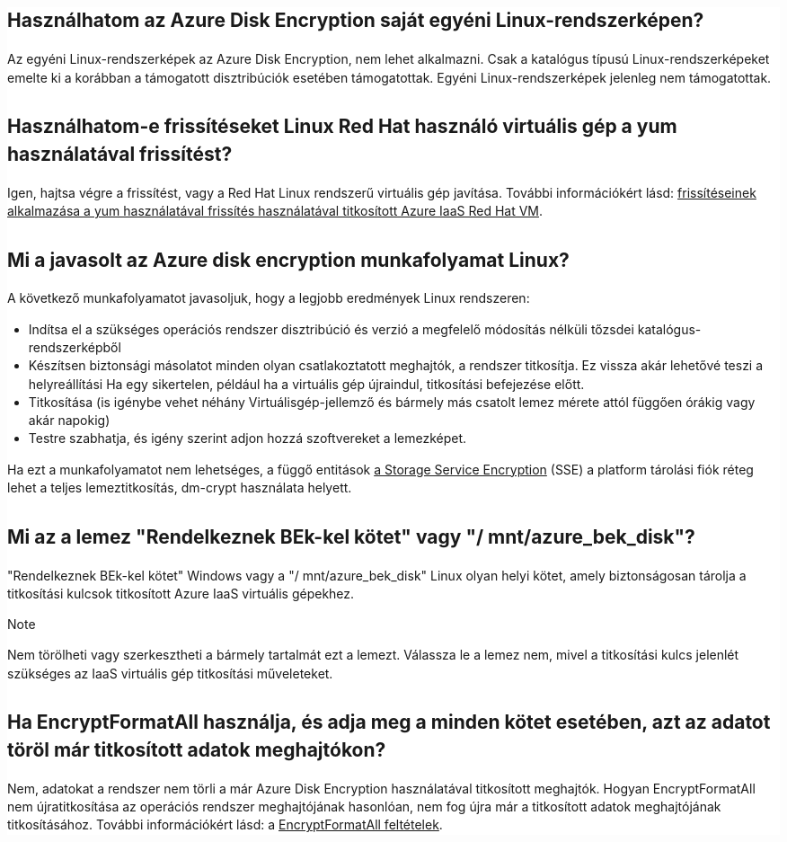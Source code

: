 ## <a name="can-i-apply-azure-disk-encryption-on-my-custom-linux-image"></a>Használhatom az Azure Disk Encryption saját egyéni Linux-rendszerképen?

Az egyéni Linux-rendszerképek az Azure Disk Encryption, nem lehet alkalmazni. Csak a katalógus típusú Linux-rendszerképeket emelte ki a korábban a támogatott disztribúciók esetében támogatottak. Egyéni Linux-rendszerképek jelenleg nem támogatottak.

## <a name="can-i-apply-updates-to-a-linux-red-hat-vm-that-uses-the-yum-update"></a>Használhatom-e frissítéseket Linux Red Hat használó virtuális gép a yum használatával frissítést?

Igen, hajtsa végre a frissítést, vagy a Red Hat Linux rendszerű virtuális gép javítása. További információkért lásd: [frissítéseinek alkalmazása a yum használatával frissítés használatával titkosított Azure IaaS Red Hat VM](https://blogs.msdn.microsoft.com/azuresecurity/2017/07/13/applying-updates-to-a-encrypted-azure-iaas-red-hat-vm-using-yum-update/).

## <a name="what-is-the-recommended-azure-disk-encryption-workflow-for-linux"></a>Mi a javasolt az Azure disk encryption munkafolyamat Linux?

A következő munkafolyamatot javasoljuk, hogy a legjobb eredmények Linux rendszeren:
* Indítsa el a szükséges operációs rendszer disztribúció és verzió a megfelelő módosítás nélküli tőzsdei katalógus-rendszerképből
* Készítsen biztonsági másolatot minden olyan csatlakoztatott meghajtók, a rendszer titkosítja.  Ez vissza akár lehetővé teszi a helyreállítási Ha egy sikertelen, például ha a virtuális gép újraindul, titkosítási befejezése előtt.
* Titkosítása (is igénybe vehet néhány Virtuálisgép-jellemző és bármely más csatolt lemez mérete attól függően órákig vagy akár napokig)
* Testre szabhatja, és igény szerint adjon hozzá szoftvereket a lemezképet.

Ha ezt a munkafolyamatot nem lehetséges, a függő entitások [a Storage Service Encryption](../storage/common/storage-service-encryption.md) (SSE) a platform tárolási fiók réteg lehet a teljes lemeztitkosítás, dm-crypt használata helyett.

## <a name="what-is-the-disk-bek-volume-or-mntazurebekdisk"></a>Mi az a lemez "Rendelkeznek BEk-kel kötet" vagy "/ mnt/azure_bek_disk"?

"Rendelkeznek BEk-kel kötet" Windows vagy a "/ mnt/azure_bek_disk" Linux olyan helyi kötet, amely biztonságosan tárolja a titkosítási kulcsok titkosított Azure IaaS virtuális gépekhez.
> [!NOTE]
> Nem törölheti vagy szerkesztheti a bármely tartalmát ezt a lemezt. Válassza le a lemez nem, mivel a titkosítási kulcs jelenlét szükséges az IaaS virtuális gép titkosítási műveleteket.

## <a name="if-i-use-encryptformatall-and-specify-all-volume-types-will-it-erase-the-data-on-the-data-drives-that-we-already-encrypted"></a>Ha EncryptFormatAll használja, és adja meg a minden kötet esetében, azt az adatot töröl már titkosított adatok meghajtókon?
Nem, adatokat a rendszer nem törli a már Azure Disk Encryption használatával titkosított meghajtók. Hogyan EncryptFormatAll nem újratitkosítása az operációs rendszer meghajtójának hasonlóan, nem fog újra már a titkosított adatok meghajtójának titkosításához. További információkért lásd: a [EncryptFormatAll feltételek](azure-security-disk-encryption-linux.md#bkmk_EFACriteria).        
